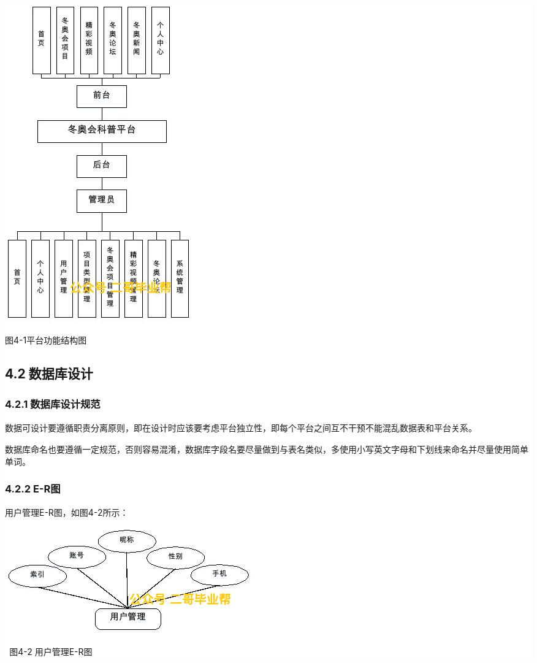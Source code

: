 ![](/md/blog.013.png)

图4-1平台功能结构图
## 4.2 数据库设计
### 4.2.1 数据库设计规范
数据可设计要遵循职责分离原则，即在设计时应该要考虑平台独立性，即每个平台之间互不干预不能混乱数据表和平台关系。

数据库命名也要遵循一定规范，否则容易混淆，数据库字段名要尽量做到与表名类似，多使用小写英文字母和下划线来命名并尽量使用简单单词。
### 4.2.2 E-R图
用户管理E-R图，如图4-2所示：

![](/md/blog.014.png)

` `图4-2 用户管理E-R图
